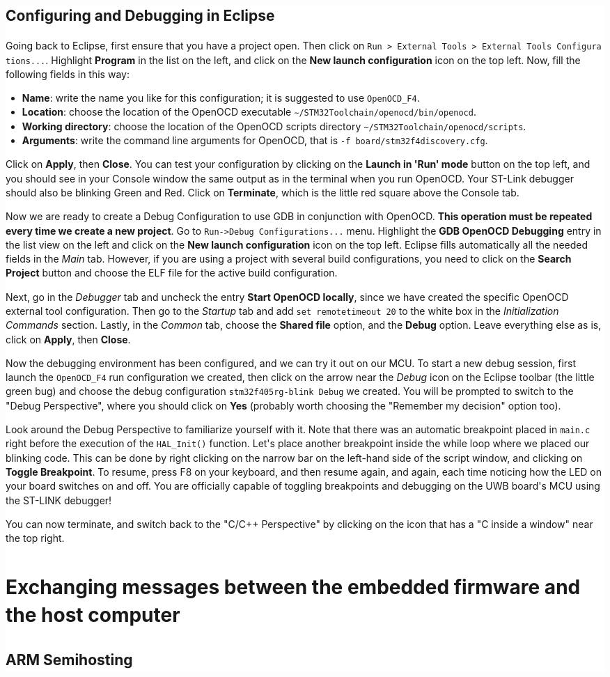 ## Configuring and Debugging in Eclipse

Going back to Eclipse, first ensure that you have a project open. Then click on `Run > External Tools > External Tools Configurations...`. Highlight **Program** in the list on the left, and click on the **New launch configuration** icon on the top left. Now, fill the following fields in this way:

* **Name**: write the name you like for this configuration; it is suggested to use `OpenOCD_F4`.
* **Location**: choose the location of the OpenOCD executable `∼/STM32Toolchain/openocd/bin/openocd`.
* **Working directory**: choose the location of the OpenOCD scripts directory `∼/STM32Toolchain/openocd/scripts`.
* **Arguments**: write the command line arguments for OpenOCD, that is `-f board/stm32f4discovery.cfg`.

Click on **Apply**, then **Close**. You can test your configuration by clicking on the **Launch in 'Run' mode** button on the top left, and you should see in your Console window the same output as in the terminal when you run OpenOCD. Your ST-Link debugger should also be blinking Green and Red. Click on **Terminate**, which is the little red square above the Console tab.

Now we are ready to create a Debug Configuration to use GDB in conjunction with OpenOCD. **This operation must be repeated every time we create a new project**. Go to `Run->Debug Configurations...` menu. Highlight the **GDB OpenOCD Debugging** entry in the list view on the left and click on the **New launch configuration** icon on the top left. Eclipse fills automatically all the needed fields in the *Main* tab. However, if you are using a project with several build configurations, you need to click on the **Search Project** button and choose the ELF file for the active build configuration.

Next, go in the *Debugger* tab and uncheck the entry **Start OpenOCD locally**, since we have created the specific OpenOCD external tool configuration. Then go to the *Startup* tab and add `set remotetimeout 20` to the white box in the *Initialization Commands* section. Lastly, in the *Common* tab, choose the **Shared file** option, and the **Debug** option. Leave everything else as is, click on **Apply**, then **Close**.

Now the debugging environment has been configured, and we can try it out on our MCU. To start a new debug session, first launch the `OpenOCD_F4` run configuration we created, then click on the arrow near the *Debug* icon on the Eclipse toolbar (the little green bug) and choose the debug configuration `stm32f405rg-blink Debug` we created. You will be prompted to switch to the "Debug Perspective", where you should click on **Yes** (probably worth choosing the "Remember my decision" option too).

Look around the Debug Perspective to familiarize yourself with it. Note that there was an automatic breakpoint placed in `main.c` right before the execution of the `HAL_Init()` function. Let's place another breakpoint inside the while loop where we placed our blinking code. This can be done by right clicking on the narrow bar on the left-hand side of the script window, and clicking on **Toggle Breakpoint**. To resume, press F8 on your keyboard, and then resume again, and again, each time noticing how the LED on your board switches on and off. You are officially capable of toggling breakpoints and debugging on the UWB board's MCU using the ST-LINK debugger!

You can now terminate, and switch back to the "C/C++ Perspective" by clicking on the icon that has a "C inside a window" near the top right.

# Exchanging messages between the embedded firmware and the host computer 

## ARM Semihosting
